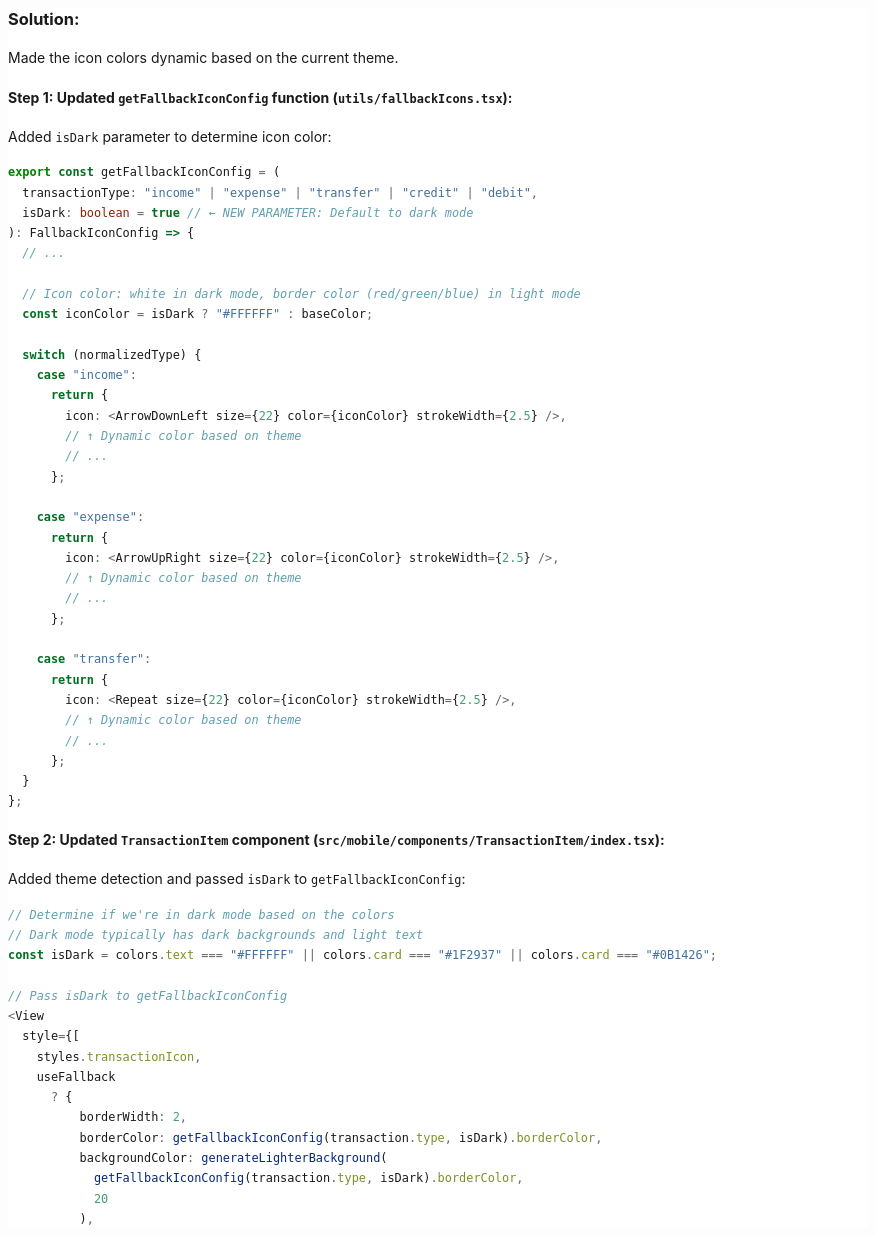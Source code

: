 ### **Solution:**

Made the icon colors dynamic based on the current theme.

#### **Step 1: Updated `getFallbackIconConfig` function (`utils/fallbackIcons.tsx`):**

Added `isDark` parameter to determine icon color:

```typescript
export const getFallbackIconConfig = (
  transactionType: "income" | "expense" | "transfer" | "credit" | "debit",
  isDark: boolean = true // ← NEW PARAMETER: Default to dark mode
): FallbackIconConfig => {
  // ...
  
  // Icon color: white in dark mode, border color (red/green/blue) in light mode
  const iconColor = isDark ? "#FFFFFF" : baseColor;

  switch (normalizedType) {
    case "income":
      return {
        icon: <ArrowDownLeft size={22} color={iconColor} strokeWidth={2.5} />,
        // ↑ Dynamic color based on theme
        // ...
      };

    case "expense":
      return {
        icon: <ArrowUpRight size={22} color={iconColor} strokeWidth={2.5} />,
        // ↑ Dynamic color based on theme
        // ...
      };

    case "transfer":
      return {
        icon: <Repeat size={22} color={iconColor} strokeWidth={2.5} />,
        // ↑ Dynamic color based on theme
        // ...
      };
  }
};
```

#### **Step 2: Updated `TransactionItem` component (`src/mobile/components/TransactionItem/index.tsx`):**

Added theme detection and passed `isDark` to `getFallbackIconConfig`:

```typescript
// Determine if we're in dark mode based on the colors
// Dark mode typically has dark backgrounds and light text
const isDark = colors.text === "#FFFFFF" || colors.card === "#1F2937" || colors.card === "#0B1426";

// Pass isDark to getFallbackIconConfig
<View
  style={[
    styles.transactionIcon,
    useFallback
      ? {
          borderWidth: 2,
          borderColor: getFallbackIconConfig(transaction.type, isDark).borderColor,
          backgroundColor: generateLighterBackground(
            getFallbackIconConfig(transaction.type, isDark).borderColor,
            20
          ),
```
